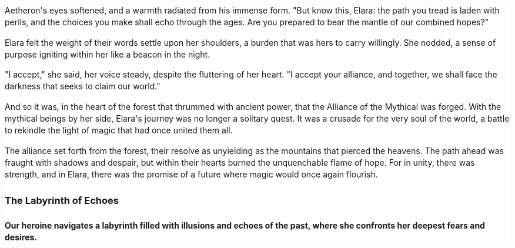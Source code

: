 Aetheron's eyes softened, and a warmth radiated from his immense form. "But know this, Elara: the path you tread is laden with perils, and the choices you make shall echo through the ages. Are you prepared to bear the mantle of our combined hopes?"

Elara felt the weight of their words settle upon her shoulders, a burden that was hers to carry willingly. She nodded, a sense of purpose igniting within her like a beacon in the night.

"I accept," she said, her voice steady, despite the fluttering of her heart. "I accept your alliance, and together, we shall face the darkness that seeks to claim our world."

And so it was, in the heart of the forest that thrummed with ancient power, that the Alliance of the Mythical was forged. With the mythical beings by her side, Elara's journey was no longer a solitary quest. It was a crusade for the very soul of the world, a battle to rekindle the light of magic that had once united them all.

The alliance set forth from the forest, their resolve as unyielding as the mountains that pierced the heavens. The path ahead was fraught with shadows and despair, but within their hearts burned the unquenchable flame of hope. For in unity, there was strength, and in Elara, there was the promise of a future where magic would once again flourish.





### The Labyrinth of Echoes
#### Our heroine navigates a labyrinth filled with illusions and echoes of the past, where she confronts her deepest fears and desires.
